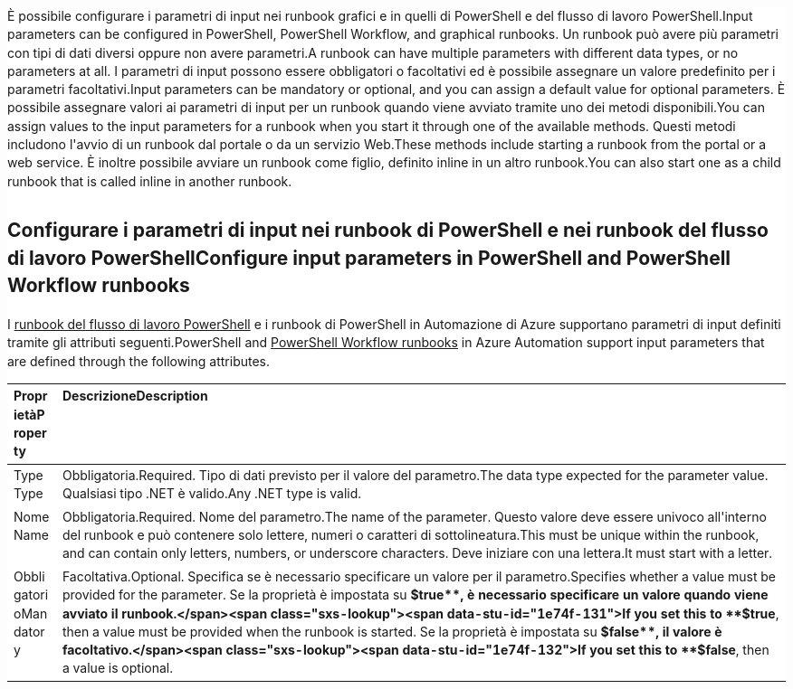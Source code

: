 <span data-ttu-id="1e74f-109">È possibile configurare i parametri di input nei runbook grafici e in quelli di PowerShell e del flusso di lavoro PowerShell.</span><span class="sxs-lookup"><span data-stu-id="1e74f-109">Input parameters can be configured in PowerShell, PowerShell Workflow, and graphical runbooks.</span></span> <span data-ttu-id="1e74f-110">Un runbook può avere più parametri con tipi di dati diversi oppure non avere parametri.</span><span class="sxs-lookup"><span data-stu-id="1e74f-110">A runbook can have multiple parameters with different data types, or no parameters at all.</span></span> <span data-ttu-id="1e74f-111">I parametri di input possono essere obbligatori o facoltativi ed è possibile assegnare un valore predefinito per i parametri facoltativi.</span><span class="sxs-lookup"><span data-stu-id="1e74f-111">Input parameters can be mandatory or optional, and you can assign a default value for optional parameters.</span></span> <span data-ttu-id="1e74f-112">È possibile assegnare valori ai parametri di input per un runbook quando viene avviato tramite uno dei metodi disponibili.</span><span class="sxs-lookup"><span data-stu-id="1e74f-112">You can assign values to the input parameters for a runbook when you start it through one of the available methods.</span></span> <span data-ttu-id="1e74f-113">Questi metodi includono l'avvio di un runbook dal portale o da un servizio Web.</span><span class="sxs-lookup"><span data-stu-id="1e74f-113">These methods include starting  a runbook from the portal  or a web service.</span></span> <span data-ttu-id="1e74f-114">È inoltre possibile avviare un runbook come figlio, definito inline in un altro runbook.</span><span class="sxs-lookup"><span data-stu-id="1e74f-114">You can also start one as a child runbook that is called inline in another runbook.</span></span>

## <a name="configure-input-parameters-in-powershell-and-powershell-workflow-runbooks"></a><span data-ttu-id="1e74f-115">Configurare i parametri di input nei runbook di PowerShell e nei runbook del flusso di lavoro PowerShell</span><span class="sxs-lookup"><span data-stu-id="1e74f-115">Configure input parameters in PowerShell and PowerShell Workflow runbooks</span></span>
<span data-ttu-id="1e74f-116">I [runbook del flusso di lavoro PowerShell](automation-first-runbook-textual.md) e i runbook di PowerShell in Automazione di Azure supportano parametri di input definiti tramite gli attributi seguenti.</span><span class="sxs-lookup"><span data-stu-id="1e74f-116">PowerShell and [PowerShell Workflow runbooks](automation-first-runbook-textual.md) in Azure Automation support input parameters that are defined through the following attributes.</span></span>  

| <span data-ttu-id="1e74f-117">**Proprietà**</span><span class="sxs-lookup"><span data-stu-id="1e74f-117">**Property**</span></span> | <span data-ttu-id="1e74f-118">**Descrizione**</span><span class="sxs-lookup"><span data-stu-id="1e74f-118">**Description**</span></span> |
|:--- |:--- |
| <span data-ttu-id="1e74f-119">Type</span><span class="sxs-lookup"><span data-stu-id="1e74f-119">Type</span></span> |<span data-ttu-id="1e74f-120">Obbligatoria.</span><span class="sxs-lookup"><span data-stu-id="1e74f-120">Required.</span></span> <span data-ttu-id="1e74f-121">Tipo di dati previsto per il valore del parametro.</span><span class="sxs-lookup"><span data-stu-id="1e74f-121">The data type expected for the parameter value.</span></span> <span data-ttu-id="1e74f-122">Qualsiasi tipo .NET è valido.</span><span class="sxs-lookup"><span data-stu-id="1e74f-122">Any .NET type is valid.</span></span> |
| <span data-ttu-id="1e74f-123">Nome</span><span class="sxs-lookup"><span data-stu-id="1e74f-123">Name</span></span> |<span data-ttu-id="1e74f-124">Obbligatoria.</span><span class="sxs-lookup"><span data-stu-id="1e74f-124">Required.</span></span> <span data-ttu-id="1e74f-125">Nome del parametro.</span><span class="sxs-lookup"><span data-stu-id="1e74f-125">The name of the parameter.</span></span> <span data-ttu-id="1e74f-126">Questo valore deve essere univoco all'interno del runbook e può contenere solo lettere, numeri o caratteri di sottolineatura.</span><span class="sxs-lookup"><span data-stu-id="1e74f-126">This must be unique within the runbook, and can contain only letters, numbers, or underscore characters.</span></span> <span data-ttu-id="1e74f-127">Deve iniziare con una lettera.</span><span class="sxs-lookup"><span data-stu-id="1e74f-127">It must start with a letter.</span></span> |
| <span data-ttu-id="1e74f-128">Obbligatorio</span><span class="sxs-lookup"><span data-stu-id="1e74f-128">Mandatory</span></span> |<span data-ttu-id="1e74f-129">Facoltativa.</span><span class="sxs-lookup"><span data-stu-id="1e74f-129">Optional.</span></span> <span data-ttu-id="1e74f-130">Specifica se è necessario specificare un valore per il parametro.</span><span class="sxs-lookup"><span data-stu-id="1e74f-130">Specifies whether a value must be provided for the parameter.</span></span> <span data-ttu-id="1e74f-131">Se la proprietà è impostata su **$true**, è necessario specificare un valore quando viene avviato il runbook.</span><span class="sxs-lookup"><span data-stu-id="1e74f-131">If you set this to **$true**, then a value must be provided when the runbook is started.</span></span> <span data-ttu-id="1e74f-132">Se la proprietà è impostata su **$false**, il valore è facoltativo.</span><span class="sxs-lookup"><span data-stu-id="1e74f-132">If you set this to **$false**, then a value is optional.</span></span> |